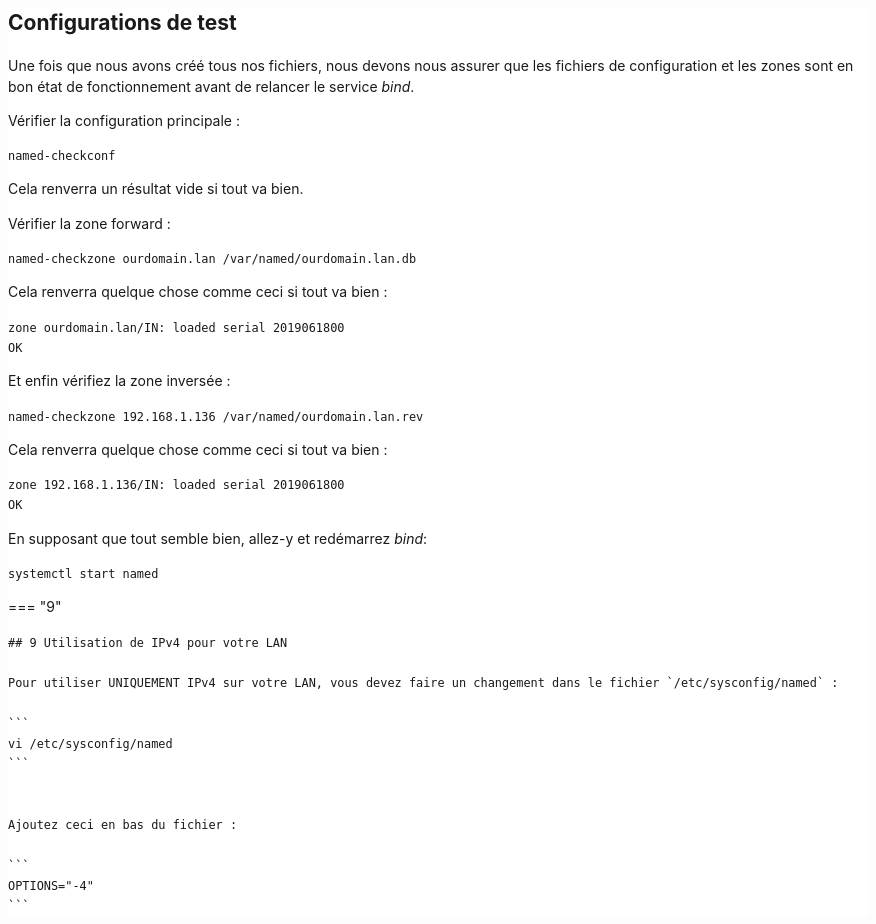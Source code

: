 ## Configurations de test

Une fois que nous avons créé tous nos fichiers, nous devons nous assurer que les fichiers de configuration et les zones sont en bon état de fonctionnement avant de relancer le service *bind*.

Vérifier la configuration principale :

```bash
named-checkconf
```

Cela renverra un résultat vide si tout va bien.

Vérifier la zone forward :

```bash
named-checkzone ourdomain.lan /var/named/ourdomain.lan.db
```

Cela renverra quelque chose comme ceci si tout va bien :

```bash
zone ourdomain.lan/IN: loaded serial 2019061800
OK
```

Et enfin vérifiez la zone inversée :

```bash
named-checkzone 192.168.1.136 /var/named/ourdomain.lan.rev
```

Cela renverra quelque chose comme ceci si tout va bien :

```bash
zone 192.168.1.136/IN: loaded serial 2019061800
OK
```

En supposant que tout semble bien, allez-y et redémarrez *bind*:

```bash
systemctl start named
```

=== "9"

    ## 9 Utilisation de IPv4 pour votre LAN
    
    Pour utiliser UNIQUEMENT IPv4 sur votre LAN, vous devez faire un changement dans le fichier `/etc/sysconfig/named` :

    ```
    vi /etc/sysconfig/named
    ```


    Ajoutez ceci en bas du fichier :

    ```
    OPTIONS="-4"
    ```
